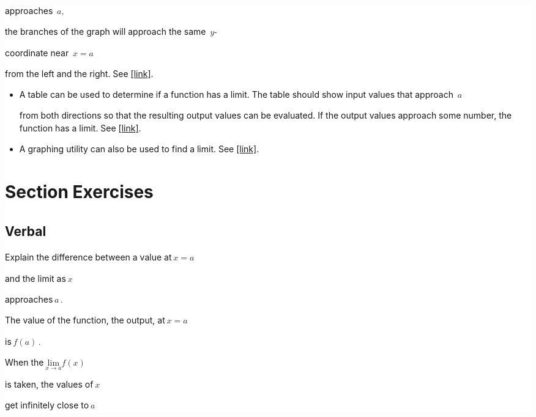   approaches
  <math xmlns="http://www.w3.org/1998/Math/MathML"><mtext> </mtext> <mrow> <mi>a</mi><mo>,</mo> </mrow> </math>
  
  the branches of the graph will approach the same
  <math xmlns="http://www.w3.org/1998/Math/MathML"><mtext> </mtext> <mrow> <mi>y</mi><mtext>-</mtext> </mrow> </math>
  
  coordinate near
  <math xmlns="http://www.w3.org/1998/Math/MathML"><mtext> </mtext> <mrow> <mi>x</mi><mo>=</mo><mi>a</mi> </mrow> <mtext> </mtext></math>
  
  from the left and the right. See [\[link\]](#Example_12_01_02).
* A table can be used to determine if a function has a limit. The table should show input values that approach
  <math xmlns="http://www.w3.org/1998/Math/MathML"><mtext> </mtext> <mi>a</mi> <mtext> </mtext></math>
  
  from both directions so that the resulting output values can be evaluated. If the output values approach some number, the function has a limit. See [\[link\]](#Example_12_01_03).
* A graphing utility can also be used to find a limit. See [\[link\]](#Example_12_01_04).

# Section Exercises

## Verbal

<div data-type="exercise" class="exercise">
<div data-type="problem" class="problem" markdown="1">
Explain the difference between a value at<math xmlns="http://www.w3.org/1998/Math/MathML"><mtext> </mtext> <mrow> <mi>x</mi><mo>=</mo><mi>a</mi> </mrow> <mtext> </mtext></math>

and the limit as<math xmlns="http://www.w3.org/1998/Math/MathML"><mtext> </mtext> <mi>x</mi> <mtext> </mtext></math>

approaches<math xmlns="http://www.w3.org/1998/Math/MathML"><mtext> </mtext> <mrow> <mi>a</mi><mo>.</mo> </mrow> </math>

</div>
<div data-type="solution" class="solution" markdown="1">
The value of the function, the output, at<math xmlns="http://www.w3.org/1998/Math/MathML"><mtext> </mtext> <mrow> <mi>x</mi><mo>=</mo><mi>a</mi> </mrow> <mtext> </mtext></math>

is<math xmlns="http://www.w3.org/1998/Math/MathML"><mtext> </mtext> <mrow> <mi>f</mi><mrow><mo>(</mo> <mi>a</mi> <mo>)</mo></mrow><mo>.</mo> </mrow> <mtext> </mtext></math>

When the<math xmlns="http://www.w3.org/1998/Math/MathML"><mtext> </mtext> <mrow> <munder> <mrow> <mi>lim</mi> </mrow> <mrow> <mi>x</mi><mo stretchy="false">→</mo><mi>a</mi> </mrow> </munder> <mi>f</mi><mrow><mo>(</mo> <mi>x</mi> <mo>)</mo></mrow> </mrow> <mtext> </mtext></math>

is taken, the values of<math xmlns="http://www.w3.org/1998/Math/MathML"><mtext> </mtext> <mi>x</mi> <mtext> </mtext></math>

get infinitely close to<math xmlns="http://www.w3.org/1998/Math/MathML"><mtext> </mtext> <mi>a</mi> <mtext> </mtext></math>

